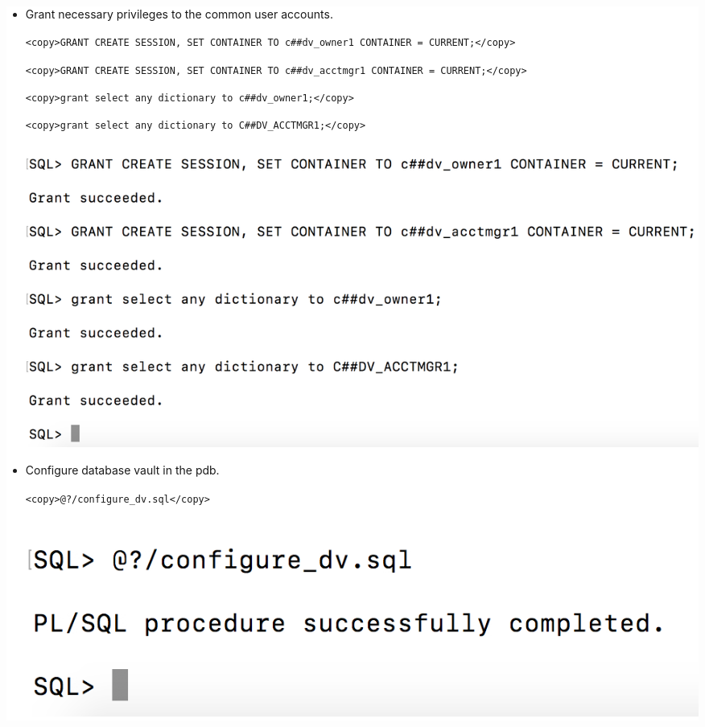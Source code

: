 - Grant necessary privileges to the common user accounts.
  ```
  <copy>GRANT CREATE SESSION, SET CONTAINER TO c##dv_owner1 CONTAINER = CURRENT;</copy>
  ```
  ```
  <copy>GRANT CREATE SESSION, SET CONTAINER TO c##dv_acctmgr1 CONTAINER = CURRENT;</copy>
  ```
  ```
  <copy>grant select any dictionary to c##dv_owner1;</copy>
  ```
  ```
  <copy>grant select any dictionary to C##DV_ACCTMGR1;</copy>
  ```

  ![](./images/dbsec/db_vault/grant-pdb.png " ")

- Configure database vault in the pdb.

  ```
  <copy>@?/configure_dv.sql</copy>
  ```
   ![](./images/dbsec/db_vault/configuredv-cdb.png " ")
